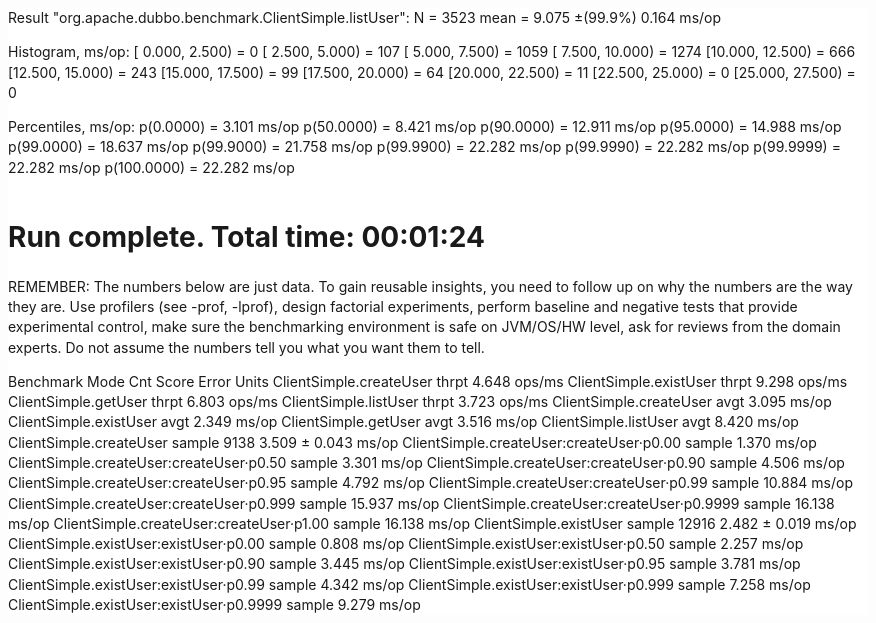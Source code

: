 

Result "org.apache.dubbo.benchmark.ClientSimple.listUser":
  N = 3523
  mean =      9.075 ±(99.9%) 0.164 ms/op

  Histogram, ms/op:
    [ 0.000,  2.500) = 0 
    [ 2.500,  5.000) = 107 
    [ 5.000,  7.500) = 1059 
    [ 7.500, 10.000) = 1274 
    [10.000, 12.500) = 666 
    [12.500, 15.000) = 243 
    [15.000, 17.500) = 99 
    [17.500, 20.000) = 64 
    [20.000, 22.500) = 11 
    [22.500, 25.000) = 0 
    [25.000, 27.500) = 0 

  Percentiles, ms/op:
      p(0.0000) =      3.101 ms/op
     p(50.0000) =      8.421 ms/op
     p(90.0000) =     12.911 ms/op
     p(95.0000) =     14.988 ms/op
     p(99.0000) =     18.637 ms/op
     p(99.9000) =     21.758 ms/op
     p(99.9900) =     22.282 ms/op
     p(99.9990) =     22.282 ms/op
     p(99.9999) =     22.282 ms/op
    p(100.0000) =     22.282 ms/op


# Run complete. Total time: 00:01:24

REMEMBER: The numbers below are just data. To gain reusable insights, you need to follow up on
why the numbers are the way they are. Use profilers (see -prof, -lprof), design factorial
experiments, perform baseline and negative tests that provide experimental control, make sure
the benchmarking environment is safe on JVM/OS/HW level, ask for reviews from the domain experts.
Do not assume the numbers tell you what you want them to tell.

Benchmark                                     Mode    Cnt   Score   Error   Units
ClientSimple.createUser                      thrpt          4.648          ops/ms
ClientSimple.existUser                       thrpt          9.298          ops/ms
ClientSimple.getUser                         thrpt          6.803          ops/ms
ClientSimple.listUser                        thrpt          3.723          ops/ms
ClientSimple.createUser                       avgt          3.095           ms/op
ClientSimple.existUser                        avgt          2.349           ms/op
ClientSimple.getUser                          avgt          3.516           ms/op
ClientSimple.listUser                         avgt          8.420           ms/op
ClientSimple.createUser                     sample   9138   3.509 ± 0.043   ms/op
ClientSimple.createUser:createUser·p0.00    sample          1.370           ms/op
ClientSimple.createUser:createUser·p0.50    sample          3.301           ms/op
ClientSimple.createUser:createUser·p0.90    sample          4.506           ms/op
ClientSimple.createUser:createUser·p0.95    sample          4.792           ms/op
ClientSimple.createUser:createUser·p0.99    sample         10.884           ms/op
ClientSimple.createUser:createUser·p0.999   sample         15.937           ms/op
ClientSimple.createUser:createUser·p0.9999  sample         16.138           ms/op
ClientSimple.createUser:createUser·p1.00    sample         16.138           ms/op
ClientSimple.existUser                      sample  12916   2.482 ± 0.019   ms/op
ClientSimple.existUser:existUser·p0.00      sample          0.808           ms/op
ClientSimple.existUser:existUser·p0.50      sample          2.257           ms/op
ClientSimple.existUser:existUser·p0.90      sample          3.445           ms/op
ClientSimple.existUser:existUser·p0.95      sample          3.781           ms/op
ClientSimple.existUser:existUser·p0.99      sample          4.342           ms/op
ClientSimple.existUser:existUser·p0.999     sample          7.258           ms/op
ClientSimple.existUser:existUser·p0.9999    sample          9.279           ms/op